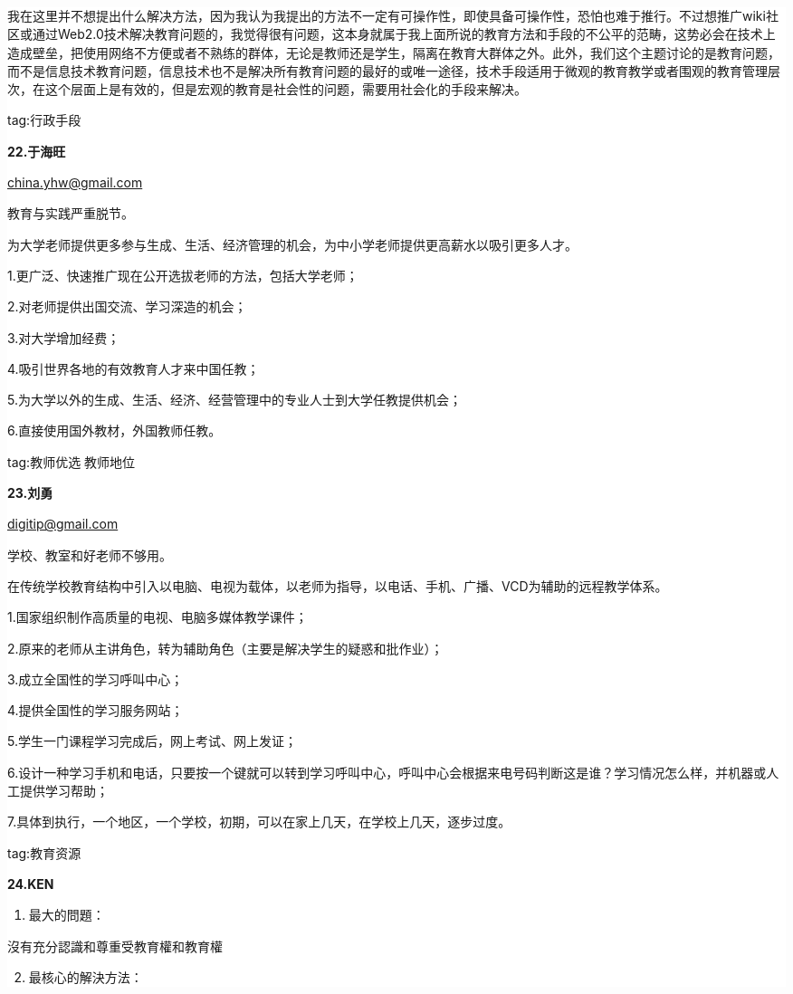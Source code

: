 我在这里并不想提出什么解决方法，因为我认为我提出的方法不一定有可操作性，即使具备可操作性，恐怕也难于推行。不过想推广wiki社区或通过Web2.0技术解决教育问题的，我觉得很有问题，这本身就属于我上面所说的教育方法和手段的不公平的范畴，这势必会在技术上造成壁垒，把使用网络不方便或者不熟练的群体，无论是教师还是学生，隔离在教育大群体之外。此外，我们这个主题讨论的是教育问题，而不是信息技术教育问题，信息技术也不是解决所有教育问题的最好的或唯一途径，技术手段适用于微观的教育教学或者围观的教育管理层次，在这个层面上是有效的，但是宏观的教育是社会性的问题，需要用社会化的手段来解决。


tag:行政手段


**22.于海旺**

china.yhw@gmail.com

教育与实践严重脱节。

为大学老师提供更多参与生成、生活、经济管理的机会，为中小学老师提供更高薪水以吸引更多人才。

1.更广泛、快速推广现在公开选拔老师的方法，包括大学老师；

2.对老师提供出国交流、学习深造的机会；

3.对大学增加经费；

4.吸引世界各地的有效教育人才来中国任教；

5.为大学以外的生成、生活、经济、经营管理中的专业人士到大学任教提供机会；

6.直接使用国外教材，外国教师任教。


tag:教师优选  教师地位


**23.刘勇**

digitip@gmail.com

学校、教室和好老师不够用。

在传统学校教育结构中引入以电脑、电视为载体，以老师为指导，以电话、手机、广播、VCD为辅助的远程教学体系。

1.国家组织制作高质量的电视、电脑多媒体教学课件；

2.原来的老师从主讲角色，转为辅助角色（主要是解决学生的疑惑和批作业）；

3.成立全国性的学习呼叫中心；

4.提供全国性的学习服务网站；

5.学生一门课程学习完成后，网上考试、网上发证；

6.设计一种学习手机和电话，只要按一个键就可以转到学习呼叫中心，呼叫中心会根据来电号码判断这是谁？学习情况怎么样，并机器或人工提供学习帮助；

7.具体到执行，一个地区，一个学校，初期，可以在家上几天，在学校上几天，逐步过度。


tag:教育资源


**24.KEN**


1. 最大的問題：

沒有充分認識和尊重受教育權和教育權

2. 最核心的解決方法：
